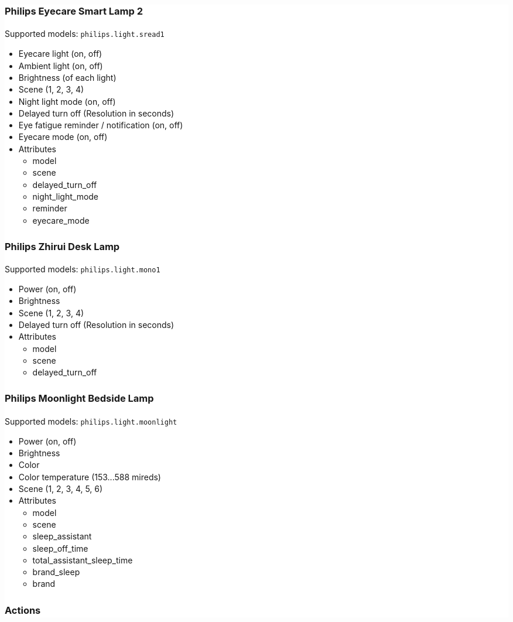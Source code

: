 ### Philips Eyecare Smart Lamp 2

Supported models: `philips.light.sread1`

- Eyecare light (on, off)
- Ambient light (on, off)
- Brightness (of each light)
- Scene (1, 2, 3, 4)
- Night light mode (on, off)
- Delayed turn off (Resolution in seconds)
- Eye fatigue reminder / notification (on, off)
- Eyecare mode (on, off)
- Attributes
  - model
  - scene
  - delayed_turn_off
  - night_light_mode
  - reminder
  - eyecare_mode

### Philips Zhirui Desk Lamp

Supported models: `philips.light.mono1`

- Power (on, off)
- Brightness
- Scene (1, 2, 3, 4)
- Delayed turn off (Resolution in seconds)
- Attributes
  - model
  - scene
  - delayed_turn_off

### Philips Moonlight Bedside Lamp

Supported models: `philips.light.moonlight`

- Power (on, off)
- Brightness
- Color
- Color temperature (153...588 mireds)
- Scene (1, 2, 3, 4, 5, 6)
- Attributes
  - model
  - scene
  - sleep_assistant
  - sleep_off_time
  - total_assistant_sleep_time
  - brand_sleep
  - brand

### Actions
